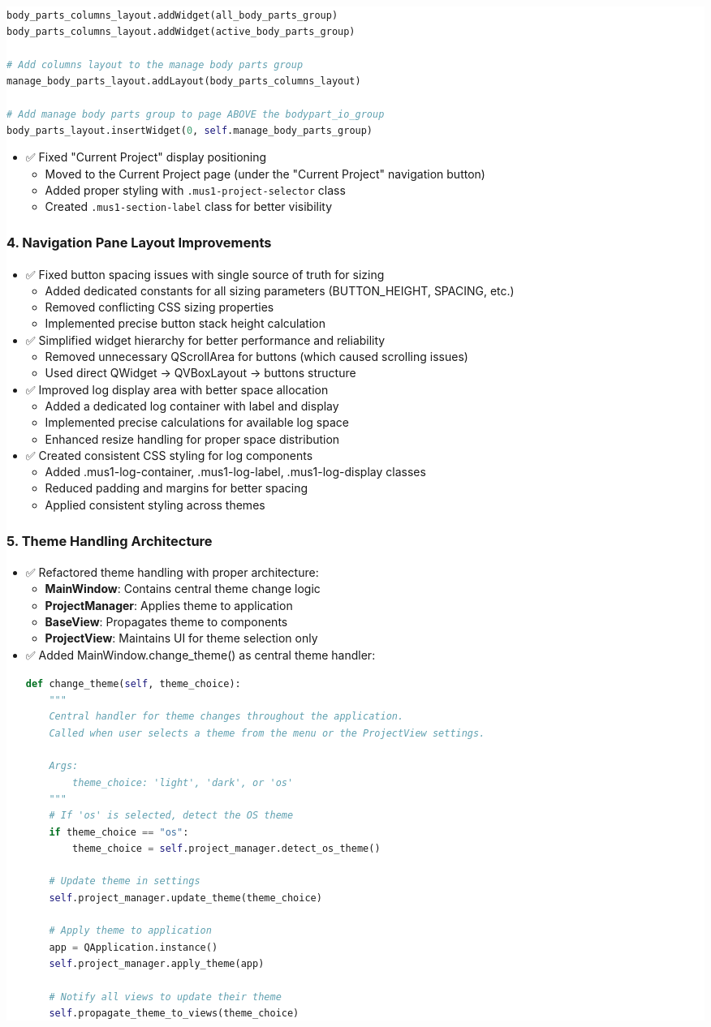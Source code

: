   ```python
  body_parts_columns_layout.addWidget(all_body_parts_group)
  body_parts_columns_layout.addWidget(active_body_parts_group)
  
  # Add columns layout to the manage body parts group
  manage_body_parts_layout.addLayout(body_parts_columns_layout)
  
  # Add manage body parts group to page ABOVE the bodypart_io_group
  body_parts_layout.insertWidget(0, self.manage_body_parts_group)
  ```

- ✅ Fixed "Current Project" display positioning
  - Moved to the Current Project page (under the "Current Project" navigation button)
  - Added proper styling with `.mus1-project-selector` class
  - Created `.mus1-section-label` class for better visibility

### 4. Navigation Pane Layout Improvements

- ✅ Fixed button spacing issues with single source of truth for sizing
  - Added dedicated constants for all sizing parameters (BUTTON_HEIGHT, SPACING, etc.)
  - Removed conflicting CSS sizing properties
  - Implemented precise button stack height calculation
- ✅ Simplified widget hierarchy for better performance and reliability
  - Removed unnecessary QScrollArea for buttons (which caused scrolling issues)
  - Used direct QWidget → QVBoxLayout → buttons structure
- ✅ Improved log display area with better space allocation
  - Added a dedicated log container with label and display
  - Implemented precise calculations for available log space
  - Enhanced resize handling for proper space distribution
- ✅ Created consistent CSS styling for log components
  - Added .mus1-log-container, .mus1-log-label, .mus1-log-display classes
  - Reduced padding and margins for better spacing
  - Applied consistent styling across themes

### 5. Theme Handling Architecture

- ✅ Refactored theme handling with proper architecture:
  - **MainWindow**: Contains central theme change logic
  - **ProjectManager**: Applies theme to application
  - **BaseView**: Propagates theme to components
  - **ProjectView**: Maintains UI for theme selection only
- ✅ Added MainWindow.change_theme() as central theme handler:
  ```python
  def change_theme(self, theme_choice):
      """
      Central handler for theme changes throughout the application.
      Called when user selects a theme from the menu or the ProjectView settings.
      
      Args:
          theme_choice: 'light', 'dark', or 'os'
      """
      # If 'os' is selected, detect the OS theme
      if theme_choice == "os":
          theme_choice = self.project_manager.detect_os_theme()
          
      # Update theme in settings
      self.project_manager.update_theme(theme_choice)
      
      # Apply theme to application
      app = QApplication.instance()
      self.project_manager.apply_theme(app)
      
      # Notify all views to update their theme
      self.propagate_theme_to_views(theme_choice)
  ```